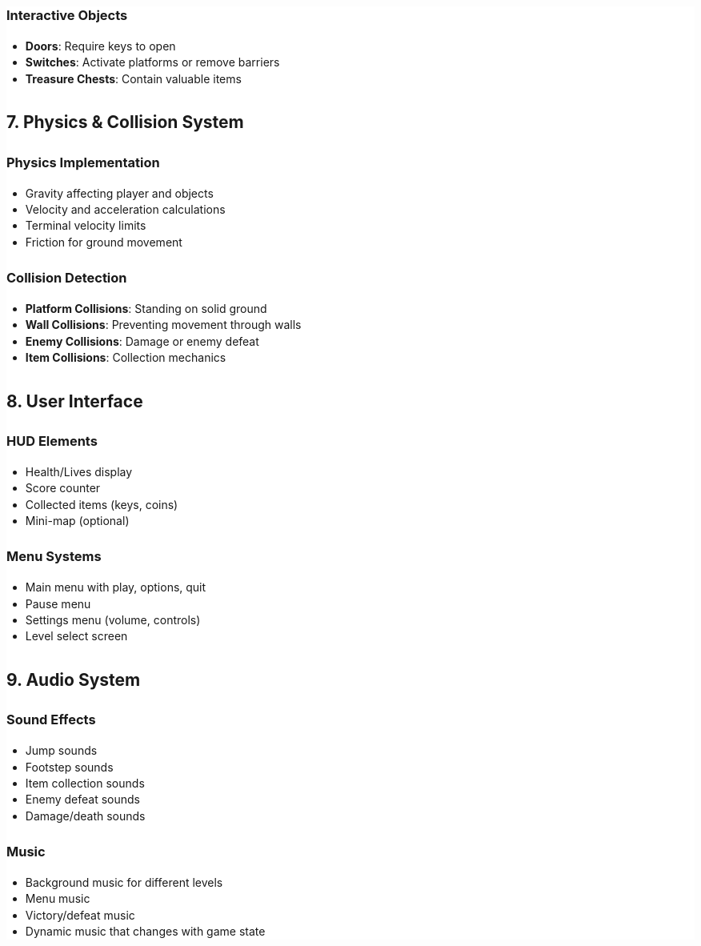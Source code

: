### Interactive Objects
- **Doors**: Require keys to open
- **Switches**: Activate platforms or remove barriers
- **Treasure Chests**: Contain valuable items

## 7. **Physics & Collision System**

### Physics Implementation
- Gravity affecting player and objects
- Velocity and acceleration calculations
- Terminal velocity limits
- Friction for ground movement

### Collision Detection
- **Platform Collisions**: Standing on solid ground
- **Wall Collisions**: Preventing movement through walls
- **Enemy Collisions**: Damage or enemy defeat
- **Item Collisions**: Collection mechanics

## 8. **User Interface**

### HUD Elements
- Health/Lives display
- Score counter
- Collected items (keys, coins)
- Mini-map (optional)

### Menu Systems
- Main menu with play, options, quit
- Pause menu
- Settings menu (volume, controls)
- Level select screen

## 9. **Audio System**

### Sound Effects
- Jump sounds
- Footstep sounds
- Item collection sounds
- Enemy defeat sounds
- Damage/death sounds

### Music
- Background music for different levels
- Menu music
- Victory/defeat music
- Dynamic music that changes with game state
